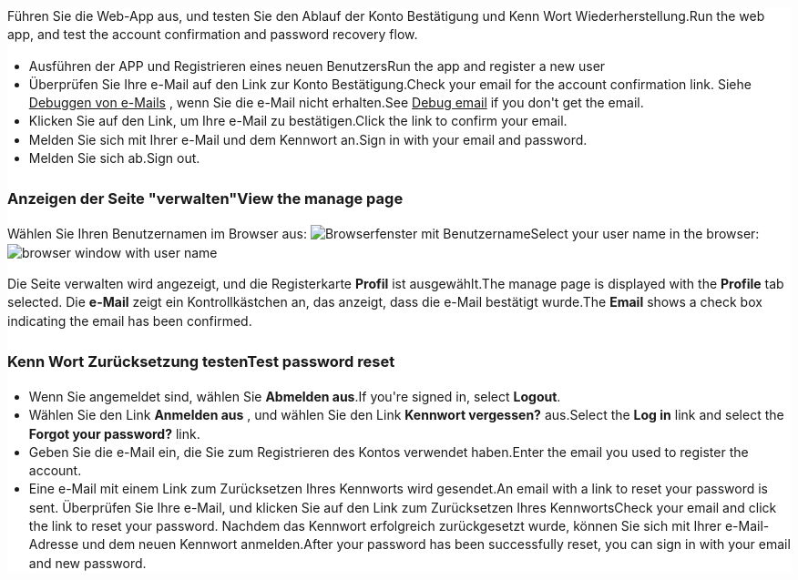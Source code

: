 <span data-ttu-id="e066c-279">Führen Sie die Web-App aus, und testen Sie den Ablauf der Konto Bestätigung und Kenn Wort Wiederherstellung.</span><span class="sxs-lookup"><span data-stu-id="e066c-279">Run the web app, and test the account confirmation and password recovery flow.</span></span>

* <span data-ttu-id="e066c-280">Ausführen der APP und Registrieren eines neuen Benutzers</span><span class="sxs-lookup"><span data-stu-id="e066c-280">Run the app and register a new user</span></span>
* <span data-ttu-id="e066c-281">Überprüfen Sie Ihre e-Mail auf den Link zur Konto Bestätigung.</span><span class="sxs-lookup"><span data-stu-id="e066c-281">Check your email for the account confirmation link.</span></span> <span data-ttu-id="e066c-282">Siehe [Debuggen von e-Mails](#debug) , wenn Sie die e-Mail nicht erhalten.</span><span class="sxs-lookup"><span data-stu-id="e066c-282">See [Debug email](#debug) if you don't get the email.</span></span>
* <span data-ttu-id="e066c-283">Klicken Sie auf den Link, um Ihre e-Mail zu bestätigen.</span><span class="sxs-lookup"><span data-stu-id="e066c-283">Click the link to confirm your email.</span></span>
* <span data-ttu-id="e066c-284">Melden Sie sich mit Ihrer e-Mail und dem Kennwort an.</span><span class="sxs-lookup"><span data-stu-id="e066c-284">Sign in with your email and password.</span></span>
* <span data-ttu-id="e066c-285">Melden Sie sich ab.</span><span class="sxs-lookup"><span data-stu-id="e066c-285">Sign out.</span></span>

### <a name="view-the-manage-page"></a><span data-ttu-id="e066c-286">Anzeigen der Seite "verwalten"</span><span class="sxs-lookup"><span data-stu-id="e066c-286">View the manage page</span></span>

<span data-ttu-id="e066c-287">Wählen Sie Ihren Benutzernamen im Browser aus: ![ Browserfenster mit Benutzername](accconfirm/_static/un.png)</span><span class="sxs-lookup"><span data-stu-id="e066c-287">Select your user name in the browser: ![browser window with user name](accconfirm/_static/un.png)</span></span>

<span data-ttu-id="e066c-288">Die Seite verwalten wird angezeigt, und die Registerkarte **Profil** ist ausgewählt.</span><span class="sxs-lookup"><span data-stu-id="e066c-288">The manage page is displayed with the **Profile** tab selected.</span></span> <span data-ttu-id="e066c-289">Die **e-Mail** zeigt ein Kontrollkästchen an, das anzeigt, dass die e-Mail bestätigt wurde.</span><span class="sxs-lookup"><span data-stu-id="e066c-289">The **Email** shows a check box indicating the email has been confirmed.</span></span>

### <a name="test-password-reset"></a><span data-ttu-id="e066c-290">Kenn Wort Zurücksetzung testen</span><span class="sxs-lookup"><span data-stu-id="e066c-290">Test password reset</span></span>

* <span data-ttu-id="e066c-291">Wenn Sie angemeldet sind, wählen Sie **Abmelden aus**.</span><span class="sxs-lookup"><span data-stu-id="e066c-291">If you're signed in, select **Logout**.</span></span>
* <span data-ttu-id="e066c-292">Wählen Sie den Link **Anmelden aus** , und wählen Sie den Link **Kennwort vergessen?** aus.</span><span class="sxs-lookup"><span data-stu-id="e066c-292">Select the **Log in** link and select the **Forgot your password?** link.</span></span>
* <span data-ttu-id="e066c-293">Geben Sie die e-Mail ein, die Sie zum Registrieren des Kontos verwendet haben.</span><span class="sxs-lookup"><span data-stu-id="e066c-293">Enter the email you used to register the account.</span></span>
* <span data-ttu-id="e066c-294">Eine e-Mail mit einem Link zum Zurücksetzen Ihres Kennworts wird gesendet.</span><span class="sxs-lookup"><span data-stu-id="e066c-294">An email with a link to reset your password is sent.</span></span> <span data-ttu-id="e066c-295">Überprüfen Sie Ihre e-Mail, und klicken Sie auf den Link zum Zurücksetzen Ihres Kennworts</span><span class="sxs-lookup"><span data-stu-id="e066c-295">Check your email and click the link to reset your password.</span></span> <span data-ttu-id="e066c-296">Nachdem das Kennwort erfolgreich zurückgesetzt wurde, können Sie sich mit Ihrer e-Mail-Adresse und dem neuen Kennwort anmelden.</span><span class="sxs-lookup"><span data-stu-id="e066c-296">After your password has been successfully reset, you can sign in with your email and new password.</span></span>
